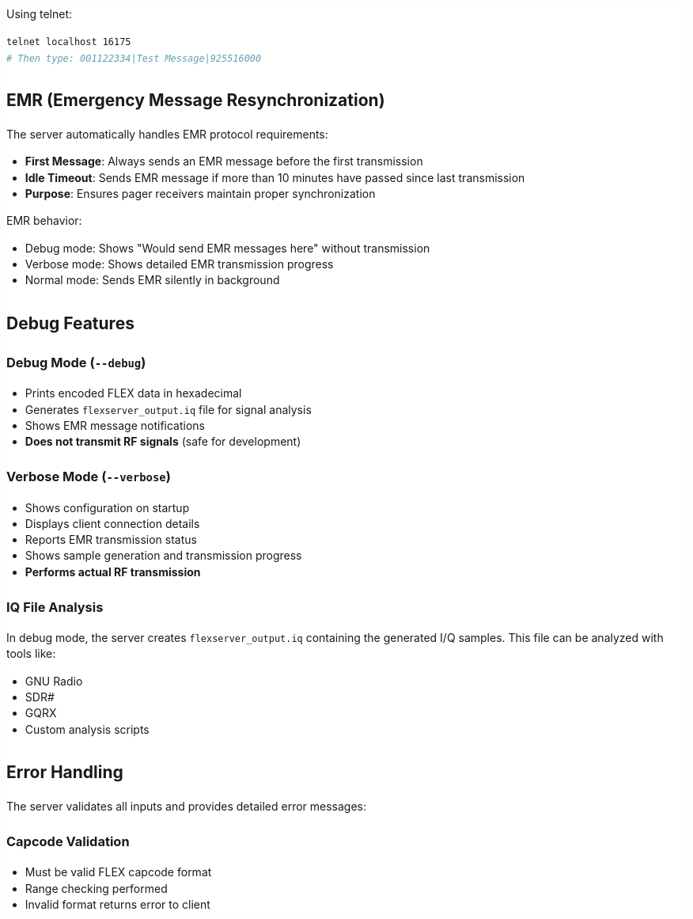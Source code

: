 Using telnet:
```bash
telnet localhost 16175
# Then type: 001122334|Test Message|925516000
```

## EMR (Emergency Message Resynchronization)

The server automatically handles EMR protocol requirements:

- **First Message**: Always sends an EMR message before the first transmission
- **Idle Timeout**: Sends EMR message if more than 10 minutes have passed since last transmission
- **Purpose**: Ensures pager receivers maintain proper synchronization

EMR behavior:
- Debug mode: Shows "Would send EMR messages here" without transmission
- Verbose mode: Shows detailed EMR transmission progress
- Normal mode: Sends EMR silently in background

## Debug Features

### Debug Mode (`--debug`)
- Prints encoded FLEX data in hexadecimal
- Generates `flexserver_output.iq` file for signal analysis
- Shows EMR message notifications
- **Does not transmit RF signals** (safe for development)

### Verbose Mode (`--verbose`)
- Shows configuration on startup
- Displays client connection details
- Reports EMR transmission status
- Shows sample generation and transmission progress
- **Performs actual RF transmission**

### IQ File Analysis
In debug mode, the server creates `flexserver_output.iq` containing the generated I/Q samples. This file can be analyzed with tools like:
- GNU Radio
- SDR#
- GQRX
- Custom analysis scripts

## Error Handling

The server validates all inputs and provides detailed error messages:

### Capcode Validation
- Must be valid FLEX capcode format
- Range checking performed
- Invalid format returns error to client

